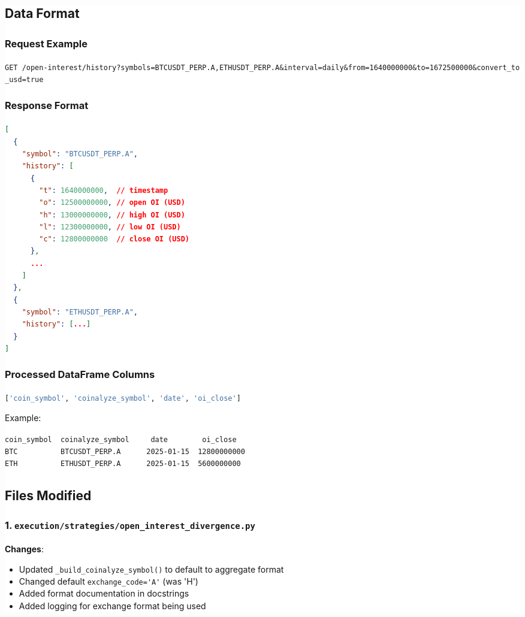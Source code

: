 ## Data Format

### Request Example
```
GET /open-interest/history?symbols=BTCUSDT_PERP.A,ETHUSDT_PERP.A&interval=daily&from=1640000000&to=1672500000&convert_to_usd=true
```

### Response Format
```json
[
  {
    "symbol": "BTCUSDT_PERP.A",
    "history": [
      {
        "t": 1640000000,  // timestamp
        "o": 12500000000, // open OI (USD)
        "h": 13000000000, // high OI (USD)
        "l": 12300000000, // low OI (USD)
        "c": 12800000000  // close OI (USD)
      },
      ...
    ]
  },
  {
    "symbol": "ETHUSDT_PERP.A",
    "history": [...]
  }
]
```

### Processed DataFrame Columns
```python
['coin_symbol', 'coinalyze_symbol', 'date', 'oi_close']
```

Example:
```
coin_symbol  coinalyze_symbol     date        oi_close
BTC          BTCUSDT_PERP.A      2025-01-15  12800000000
ETH          ETHUSDT_PERP.A      2025-01-15  5600000000
```

## Files Modified

### 1. `execution/strategies/open_interest_divergence.py`
**Changes**:
- Updated `_build_coinalyze_symbol()` to default to aggregate format
- Changed default `exchange_code='A'` (was 'H')
- Added format documentation in docstrings
- Added logging for exchange format being used
